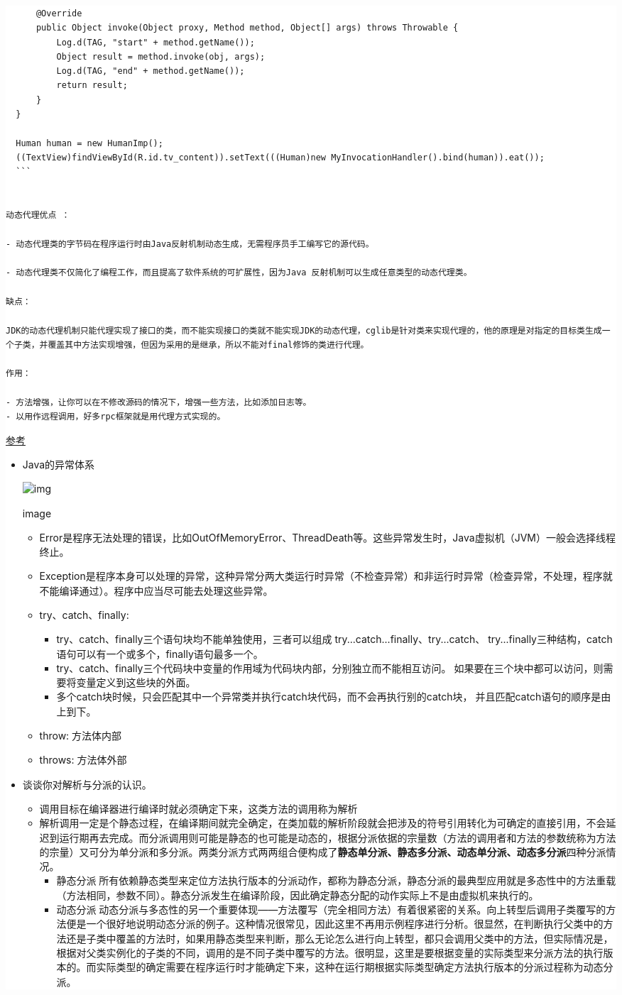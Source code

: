           @Override
          public Object invoke(Object proxy, Method method, Object[] args) throws Throwable {
              Log.d(TAG, "start" + method.getName());
              Object result = method.invoke(obj, args);
              Log.d(TAG, "end" + method.getName());
              return result;
          }
      }
      
      Human human = new HumanImp();
      ((TextView)findViewById(R.id.tv_content)).setText(((Human)new MyInvocationHandler().bind(human)).eat());
      ```
      

    动态代理优点 ：

    - 动态代理类的字节码在程序运行时由Java反射机制动态生成，无需程序员手工编写它的源代码。

    - 动态代理类不仅简化了编程工作，而且提高了软件系统的可扩展性，因为Java 反射机制可以生成任意类型的动态代理类。

    缺点：

    JDK的动态代理机制只能代理实现了接口的类，而不能实现接口的类就不能实现JDK的动态代理，cglib是针对类来实现代理的，他的原理是对指定的目标类生成一个子类，并覆盖其中方法实现增强，但因为采用的是继承，所以不能对final修饰的类进行代理。   

    作用：

    - 方法增强，让你可以在不修改源码的情况下，增强一些方法，比如添加日志等。
    - 以用作远程调用，好多rpc框架就是用代理方式实现的。

  [参考](http://blog.csdn.net/fengyuzhengfan/article/details/49586277)

  

- Java的异常体系

  ![img](https:////upload-images.jianshu.io/upload_images/10844298-1908125aa409879e..jpg?imageMogr2/auto-orient/strip%7CimageView2/2/w/838/format/webp)

  image

  - Error是程序无法处理的错误，比如OutOfMemoryError、ThreadDeath等。这些异常发生时，Java虚拟机（JVM）一般会选择线程终止。
  - Exception是程序本身可以处理的异常，这种异常分两大类运行时异常（不检查异常）和非运行时异常（检查异常，不处理，程序就不能编译通过）。程序中应当尽可能去处理这些异常。
  - try、catch、finally:
    - try、catch、finally三个语句块均不能单独使用，三者可以组成 try...catch...finally、try...catch、
      try...finally三种结构，catch语句可以有一个或多个，finally语句最多一个。
    - try、catch、finally三个代码块中变量的作用域为代码块内部，分别独立而不能相互访问。
      如果要在三个块中都可以访问，则需要将变量定义到这些块的外面。
    - 多个catch块时候，只会匹配其中一个异常类并执行catch块代码，而不会再执行别的catch块，
      并且匹配catch语句的顺序是由上到下。

  - throw: 方法体内部
  - throws: 方法体外部

  

- 谈谈你对解析与分派的认识。

  - 调用目标在编译器进行编译时就必须确定下来，这类方法的调用称为解析
  - 解析调用一定是个静态过程，在编译期间就完全确定，在类加载的解析阶段就会把涉及的符号引用转化为可确定的直接引用，不会延迟到运行期再去完成。而分派调用则可能是静态的也可能是动态的，根据分派依据的宗量数（方法的调用者和方法的参数统称为方法的宗量）又可分为单分派和多分派。两类分派方式两两组合便构成了**静态单分派、静态多分派、动态单分派、动态多分派**四种分派情况。
    - 静态分派
      所有依赖静态类型来定位方法执行版本的分派动作，都称为静态分派，静态分派的最典型应用就是多态性中的方法重载（方法相同，参数不同）。静态分派发生在编译阶段，因此确定静态分配的动作实际上不是由虚拟机来执行的。
    - 动态分派
      动态分派与多态性的另一个重要体现——方法覆写（完全相同方法）有着很紧密的关系。向上转型后调用子类覆写的方法便是一个很好地说明动态分派的例子。这种情况很常见，因此这里不再用示例程序进行分析。很显然，在判断执行父类中的方法还是子类中覆盖的方法时，如果用静态类型来判断，那么无论怎么进行向上转型，都只会调用父类中的方法，但实际情况是，根据对父类实例化的子类的不同，调用的是不同子类中覆写的方法。很明显，这里是要根据变量的实际类型来分派方法的执行版本的。而实际类型的确定需要在程序运行时才能确定下来，这种在运行期根据实际类型确定方法执行版本的分派过程称为动态分派。

